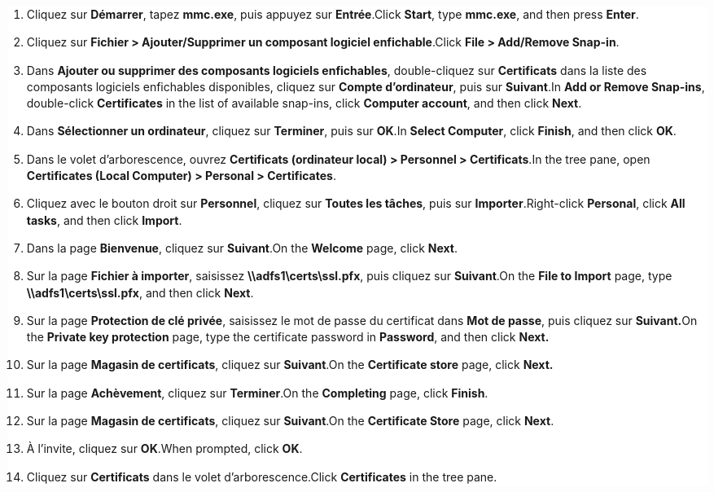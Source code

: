 1. <span data-ttu-id="c1473-203">Cliquez sur **Démarrer**, tapez **mmc.exe**, puis appuyez sur **Entrée**.</span><span class="sxs-lookup"><span data-stu-id="c1473-203">Click **Start**, type **mmc.exe**, and then press **Enter**.</span></span>
    
2. <span data-ttu-id="c1473-204">Cliquez sur **Fichier > Ajouter/Supprimer un composant logiciel enfichable**.</span><span class="sxs-lookup"><span data-stu-id="c1473-204">Click **File > Add/Remove Snap-in**.</span></span>
    
3. <span data-ttu-id="c1473-205">Dans **Ajouter ou supprimer des composants logiciels enfichables**, double-cliquez sur **Certificats** dans la liste des composants logiciels enfichables disponibles, cliquez sur **Compte d’ordinateur**, puis sur **Suivant**.</span><span class="sxs-lookup"><span data-stu-id="c1473-205">In **Add or Remove Snap-ins**, double-click **Certificates** in the list of available snap-ins, click **Computer account**, and then click **Next**.</span></span>
    
4. <span data-ttu-id="c1473-206">Dans **Sélectionner un ordinateur**, cliquez sur **Terminer**, puis sur **OK**.</span><span class="sxs-lookup"><span data-stu-id="c1473-206">In **Select Computer**, click **Finish**, and then click **OK**.</span></span>
    
5. <span data-ttu-id="c1473-207">Dans le volet d’arborescence, ouvrez **Certificats (ordinateur local) > Personnel > Certificats**.</span><span class="sxs-lookup"><span data-stu-id="c1473-207">In the tree pane, open **Certificates (Local Computer) > Personal > Certificates**.</span></span>
    
6. <span data-ttu-id="c1473-208">Cliquez avec le bouton droit sur **Personnel**, cliquez sur **Toutes les tâches**, puis sur **Importer**.</span><span class="sxs-lookup"><span data-stu-id="c1473-208">Right-click **Personal**, click **All tasks**, and then click **Import**.</span></span>
    
7. <span data-ttu-id="c1473-209">Dans la page **Bienvenue**, cliquez sur **Suivant**.</span><span class="sxs-lookup"><span data-stu-id="c1473-209">On the **Welcome** page, click **Next**.</span></span>
    
8. <span data-ttu-id="c1473-210">Sur la page **Fichier à importer**, saisissez **\\\\adfs1\\certs\\ssl.pfx**, puis cliquez sur **Suivant**.</span><span class="sxs-lookup"><span data-stu-id="c1473-210">On the **File to Import** page, type **\\\\adfs1\\certs\\ssl.pfx**, and then click **Next**.</span></span>
    
9. <span data-ttu-id="c1473-211">Sur la page **Protection de clé privée**, saisissez le mot de passe du certificat dans **Mot de passe**, puis cliquez sur **Suivant.**</span><span class="sxs-lookup"><span data-stu-id="c1473-211">On the **Private key protection** page, type the certificate password in **Password**, and then click **Next.**</span></span>
    
10. <span data-ttu-id="c1473-212">Sur la page **Magasin de certificats**, cliquez sur **Suivant**.</span><span class="sxs-lookup"><span data-stu-id="c1473-212">On the **Certificate store** page, click **Next.**</span></span>
    
11. <span data-ttu-id="c1473-213">Sur la page **Achèvement**, cliquez sur **Terminer**.</span><span class="sxs-lookup"><span data-stu-id="c1473-213">On the **Completing** page, click **Finish**.</span></span>
    
12. <span data-ttu-id="c1473-214">Sur la page **Magasin de certificats**, cliquez sur **Suivant**.</span><span class="sxs-lookup"><span data-stu-id="c1473-214">On the **Certificate Store** page, click **Next**.</span></span>
    
13. <span data-ttu-id="c1473-215">À l’invite, cliquez sur **OK**.</span><span class="sxs-lookup"><span data-stu-id="c1473-215">When prompted, click **OK**.</span></span>
    
14. <span data-ttu-id="c1473-216">Cliquez sur **Certificats** dans le volet d’arborescence.</span><span class="sxs-lookup"><span data-stu-id="c1473-216">Click **Certificates** in the tree pane.</span></span>
    